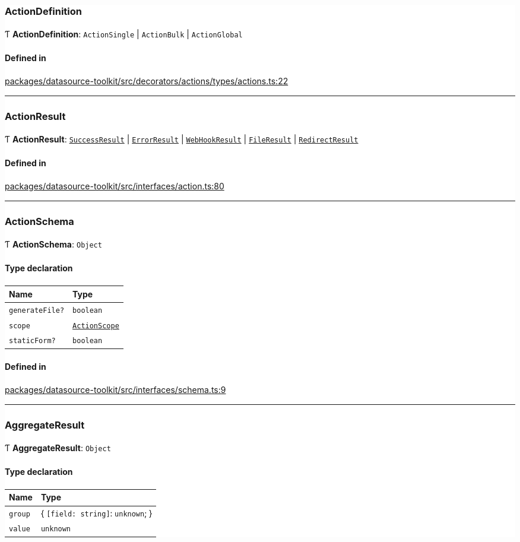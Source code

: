 ### ActionDefinition

Ƭ **ActionDefinition**: `ActionSingle` \| `ActionBulk` \| `ActionGlobal`

#### Defined in

[packages/datasource-toolkit/src/decorators/actions/types/actions.ts:22](https://github.com/ForestAdmin/agent-nodejs/blob/0eb369e/packages/datasource-toolkit/src/decorators/actions/types/actions.ts#L22)

___

### ActionResult

Ƭ **ActionResult**: [`SuccessResult`](forestadmin_datasource_toolkit.md#successresult) \| [`ErrorResult`](forestadmin_datasource_toolkit.md#errorresult) \| [`WebHookResult`](forestadmin_datasource_toolkit.md#webhookresult) \| [`FileResult`](forestadmin_datasource_toolkit.md#fileresult) \| [`RedirectResult`](forestadmin_datasource_toolkit.md#redirectresult)

#### Defined in

[packages/datasource-toolkit/src/interfaces/action.ts:80](https://github.com/ForestAdmin/agent-nodejs/blob/0eb369e/packages/datasource-toolkit/src/interfaces/action.ts#L80)

___

### ActionSchema

Ƭ **ActionSchema**: `Object`

#### Type declaration

| Name | Type |
| :------ | :------ |
| `generateFile?` | `boolean` |
| `scope` | [`ActionScope`](../enums/forestadmin_datasource_toolkit.ActionScope.md) |
| `staticForm?` | `boolean` |

#### Defined in

[packages/datasource-toolkit/src/interfaces/schema.ts:9](https://github.com/ForestAdmin/agent-nodejs/blob/0eb369e/packages/datasource-toolkit/src/interfaces/schema.ts#L9)

___

### AggregateResult

Ƭ **AggregateResult**: `Object`

#### Type declaration

| Name | Type |
| :------ | :------ |
| `group` | { `[field: string]`: `unknown`;  } |
| `value` | `unknown` |
